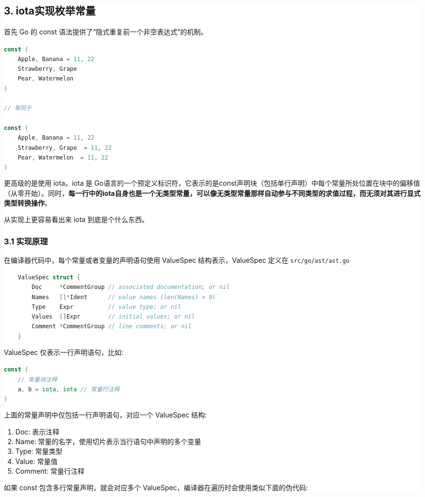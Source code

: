 ## 3. iota实现枚举常量
首先 Go 的 const 语法提供了“隐式重复前一个非空表达式”的机制。

```go
const (
    Apple, Banana = 11, 22
    Strawberry, Grape
    Pear, Watermelon
)

// 等同于

const (
    Apple, Banana = 11, 22
    Strawberry, Grape  = 11, 22
    Pear, Watermelon  = 11, 22
)
```

更高级的是使用 iota。iota 是 Go语言的一个预定义标识符，它表示的是const声明块（包括单行声明）中每个常量所处位置在块中的偏移值（从零开始）。同时，**每一行中的iota自身也是一个无类型常量，可以像无类型常量那样自动参与不同类型的求值过程，而无须对其进行显式类型转换操作**。

从实现上更容易看出来 iota 到底是个什么东西。

### 3.1 实现原理
在编译器代码中，每个常量或者变量的声明语句使用 ValueSpec 结构表示，ValueSpec 定义在 `src/go/ast/ast.go` 

```go
	ValueSpec struct {
		Doc     *CommentGroup // associated documentation; or nil
		Names   []*Ident      // value names (len(Names) > 0)
		Type    Expr          // value type; or nil
		Values  []Expr        // initial values; or nil
		Comment *CommentGroup // line comments; or nil
	}
```

ValueSpec 仅表示一行声明语句，比如:

```go
const (
	// 常量块注释
	a, b = iota, iota // 常量行注释
)
```

上面的常量声明中仅包括一行声明语句，对应一个 ValueSpec 结构:
1. Doc: 表示注释
2. Name: 常量的名字，使用切片表示当行语句中声明的多个变量
3. Type: 常量类型
4. Value: 常量值
5. Comment: 常量行注释

如果 const 包含多行常量声明，就会对应多个 ValueSpec，编译器在遍历时会使用类似下面的伪代码:
